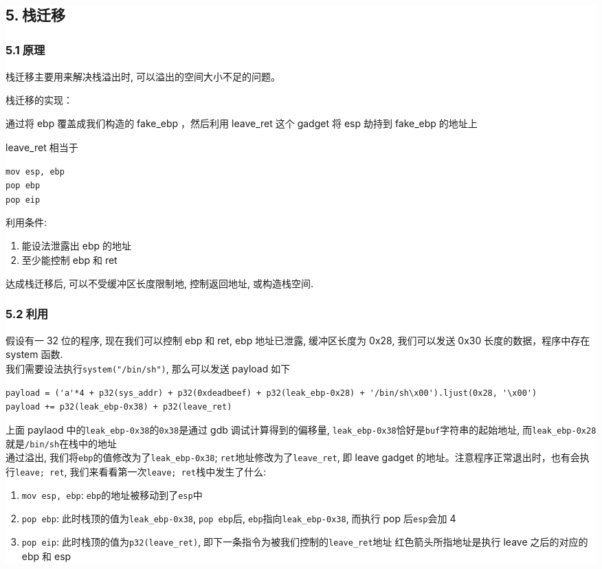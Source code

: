 ## 5. 栈迁移

### 5.1 原理

栈迁移主要用来解决栈溢出时, 可以溢出的空间大小不足的问题。

栈迁移的实现：

通过将 ebp 覆盖成我们构造的 fake_ebp ，然后利用 leave_ret 这个 gadget 将 esp 劫持到 fake_ebp 的地址上

leave_ret 相当于

```
mov esp, ebp
pop ebp
pop eip
```

利用条件:

1. 能设法泄露出 ebp 的地址
2. 至少能控制 ebp 和 ret

达成栈迁移后, 可以不受缓冲区长度限制地, 控制返回地址, 或构造栈空间.

### 5.2 利用

假设有一 32 位的程序, 现在我们可以控制 ebp 和 ret, ebp 地址已泄露, 缓冲区长度为 0x28, 我们可以发送 0x30 长度的数据，程序中存在 system 函数.  
我们需要设法执行`system("/bin/sh")`, 那么可以发送 payload 如下

```
payload = ('a'*4 + p32(sys_addr) + p32(0xdeadbeef) + p32(leak_ebp-0x28) + '/bin/sh\x00').ljust(0x28, '\x00')
payload += p32(leak_ebp-0x38) + p32(leave_ret)
```

上面 paylaod 中的`leak_ebp-0x38`的`0x38`是通过 gdb 调试计算得到的偏移量, `leak_ebp-0x38`恰好是`buf`字符串的起始地址, 而`leak_ebp-0x28`就是`/bin/sh`在栈中的地址  
通过溢出, 我们将`ebp`的值修改为了`leak_ebp-0x38`; `ret`地址修改为了`leave_ret`, 即 leave gadget 的地址。注意程序正常退出时，也有会执行`leave; ret`, 我们来看看第一次`leave; ret`栈中发生了什么:

1. `mov esp, ebp`:
   `ebp`的地址被移动到了`esp`中

2. `pop ebp`:
   此时栈顶的值为`leak_ebp-0x38`, `pop ebp`后, `ebp`指向`leak_ebp-0x38`, 而执行 pop 后`esp`会加 4

3. `pop eip`:
   此时栈顶的值为`p32(leave_ret)`, 即下一条指令为被我们控制的`leave_ret`地址
   红色箭头所指地址是执行 leave 之后的对应的 ebp 和 esp